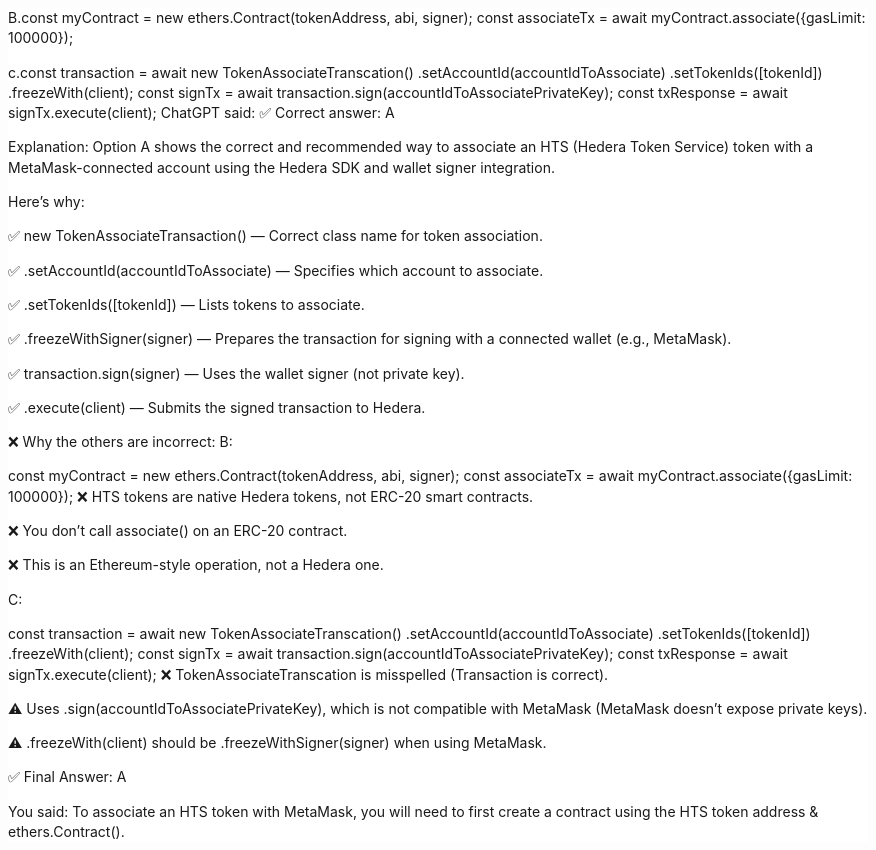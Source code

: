 B.const myContract = new ethers.Contract(tokenAddress, abi, signer);
const associateTx = await myContract.associate({gasLimit: 100000});

c.const transaction = await new TokenAssociateTranscation()
    .setAccountId(accountIdToAssociate)
    .setTokenIds([tokenId])
    .freezeWith(client);
const signTx = await transaction.sign(accountIdToAssociatePrivateKey);
const txResponse = await signTx.execute(client);
ChatGPT said:
✅ Correct answer: A

Explanation:
Option A shows the correct and recommended way to associate an HTS (Hedera Token Service) token with a MetaMask-connected account using the Hedera SDK and wallet signer integration.

Here’s why:

✅ new TokenAssociateTransaction() — Correct class name for token association.

✅ .setAccountId(accountIdToAssociate) — Specifies which account to associate.

✅ .setTokenIds([tokenId]) — Lists tokens to associate.

✅ .freezeWithSigner(signer) — Prepares the transaction for signing with a connected wallet (e.g., MetaMask).

✅ transaction.sign(signer) — Uses the wallet signer (not private key).

✅ .execute(client) — Submits the signed transaction to Hedera.

❌ Why the others are incorrect:
B:

const myContract = new ethers.Contract(tokenAddress, abi, signer);
const associateTx = await myContract.associate({gasLimit: 100000});
❌ HTS tokens are native Hedera tokens, not ERC-20 smart contracts.

❌ You don’t call associate() on an ERC-20 contract.

❌ This is an Ethereum-style operation, not a Hedera one.

C:

const transaction = await new TokenAssociateTranscation()
    .setAccountId(accountIdToAssociate)
    .setTokenIds([tokenId])
    .freezeWith(client);
const signTx = await transaction.sign(accountIdToAssociatePrivateKey);
const txResponse = await signTx.execute(client);
❌ TokenAssociateTranscation is misspelled (Transaction is correct).

⚠️ Uses .sign(accountIdToAssociatePrivateKey), which is not compatible with MetaMask (MetaMask doesn’t expose private keys).

⚠️ .freezeWith(client) should be .freezeWithSigner(signer) when using MetaMask.

✅ Final Answer: A

You said:
To associate an HTS token with MetaMask, you will need to first create a contract using the HTS token address & ethers.Contract().
